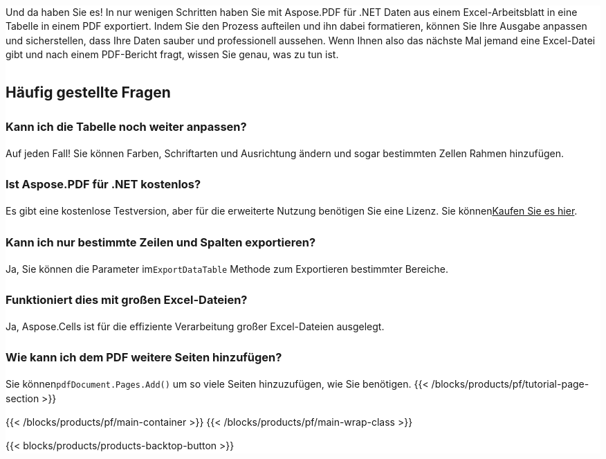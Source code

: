 Und da haben Sie es! In nur wenigen Schritten haben Sie mit Aspose.PDF für .NET Daten aus einem Excel-Arbeitsblatt in eine Tabelle in einem PDF exportiert. Indem Sie den Prozess aufteilen und ihn dabei formatieren, können Sie Ihre Ausgabe anpassen und sicherstellen, dass Ihre Daten sauber und professionell aussehen. Wenn Ihnen also das nächste Mal jemand eine Excel-Datei gibt und nach einem PDF-Bericht fragt, wissen Sie genau, was zu tun ist.

## Häufig gestellte Fragen

### Kann ich die Tabelle noch weiter anpassen?
Auf jeden Fall! Sie können Farben, Schriftarten und Ausrichtung ändern und sogar bestimmten Zellen Rahmen hinzufügen.

### Ist Aspose.PDF für .NET kostenlos?
 Es gibt eine kostenlose Testversion, aber für die erweiterte Nutzung benötigen Sie eine Lizenz. Sie können[Kaufen Sie es hier](https://purchase.aspose.com/buy).

### Kann ich nur bestimmte Zeilen und Spalten exportieren?
 Ja, Sie können die Parameter im`ExportDataTable` Methode zum Exportieren bestimmter Bereiche.

### Funktioniert dies mit großen Excel-Dateien?
Ja, Aspose.Cells ist für die effiziente Verarbeitung großer Excel-Dateien ausgelegt.

### Wie kann ich dem PDF weitere Seiten hinzufügen?
 Sie können`pdfDocument.Pages.Add()` um so viele Seiten hinzuzufügen, wie Sie benötigen.
{{< /blocks/products/pf/tutorial-page-section >}}

{{< /blocks/products/pf/main-container >}}
{{< /blocks/products/pf/main-wrap-class >}}

{{< blocks/products/products-backtop-button >}}
